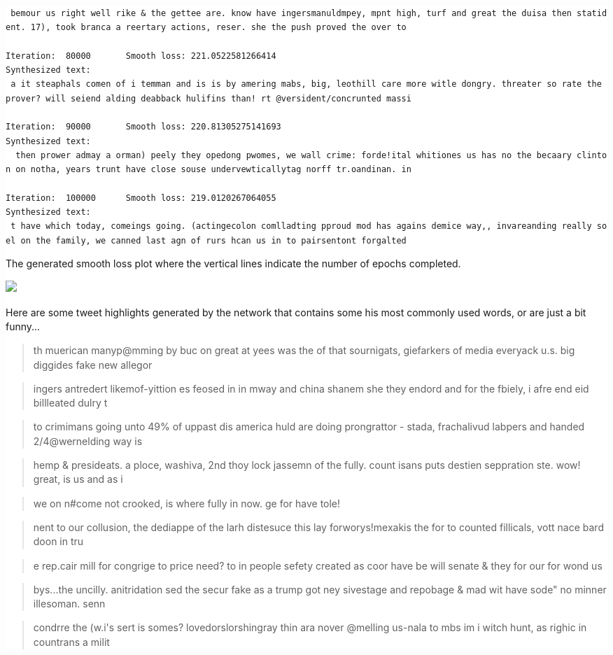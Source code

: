 ```
 bemour us right well rike & the gettee are. know have ingersmanuldmpey, mpnt high, turf and great the duisa then statident. 17), took branca a reertary actions, reser. she the push proved the over to 

Iteration:  80000       Smooth loss: 221.0522581266414
Synthesized text: 
 a it steaphals comen of i temman and is is by amering mabs, big, leothill care more witle dongry. threater so rate the prover? will seiend alding deabback hulifins than! rt @versident/concrunted massi

Iteration:  90000       Smooth loss: 220.81305275141693
Synthesized text: 
  then prower admay a orman) peely they opedong pwomes, we wall crime: forde!ital whitiones us has no the becaary clinton on notha, years trunt have close souse undervewticallytag norff tr.oandinan. in

Iteration:  100000      Smooth loss: 219.0120267064055
Synthesized text: 
 t have which today, comeings going. (actingecolon comlladting pproud mod has agains demice way,, invareanding really so el on the family, we canned last agn of rurs hcan us in to pairsentont forgalted
 ```

The generated smooth loss plot where the vertical lines indicate the number of epochs completed.

![](/figures/smooth_loss_trump.png)


Here are some tweet highlights generated by the network that contains some his most commonly used words, or are just a bit funny...


> th muerican manyp@mming by buc on great at yees was the of that sournigats, giefarkers of media everyack u.s. big diggides fake new allegor

> ingers antredert likemof-yittion es feosed in in mway and china shanem she they endord and for the fbiely, i afre end eid billleated dulry t

> to crimimans going unto 49% of uppast dis america huld are doing prongrattor - stada, frachalivud labpers and handed 2/4@wernelding way is

> hemp & presideats. a ploce, washiva, 2nd thoy lock jassemn of the fully. count isans puts destien seppration ste. wow! great, is us and as i

>    we on n#come not crooked, is where fully in now. ge for have tole! 

> nent to our collusion, the dediappe of the larh distesuce this lay forworys!mexakis the for to counted fillicals, vott nace bard doon in tru

> e rep.cair mill for congrige to price need? to in people sefety created as coor have be will senate & they for our for wond us 

> bys...the uncilly. anitridation sed the secur fake as a trump got ney sivestage and repobage & mad wit have sode" no minner illesoman.  senn

> condrre the (w.i's sert is somes? lovedorslorshingray thin ara nover @melling us-nala to mbs im i witch hunt, as righic in countrans a milit
